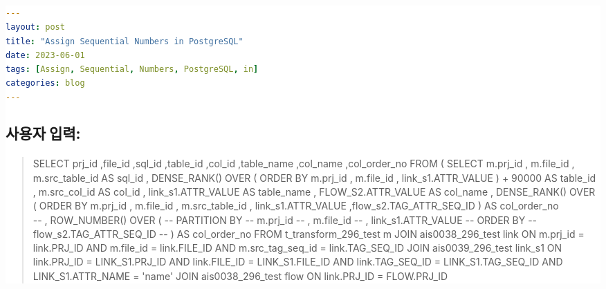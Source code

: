 ```yaml
---
layout: post
title: "Assign Sequential Numbers in PostgreSQL"
date: 2023-06-01
tags: [Assign, Sequential, Numbers, PostgreSQL, in]
categories: blog
---
```


## 사용자 입력:
> SELECT 
prj_id
,file_id
,sql_id
,table_id
,col_id
,table_name
,col_name
,col_order_no
FROM (
SELECT
    m.prj_id
    , m.file_id
    , m.src_table_id AS sql_id
    , DENSE_RANK() OVER (
ORDER BY
    m.prj_id
    , m.file_id
    , link_s1.ATTR_VALUE
) + 90000 AS table_id
    , m.src_col_id AS col_id
    , link_s1.ATTR_VALUE AS table_name
    , FLOW_S2.ATTR_VALUE AS col_name
    , DENSE_RANK() OVER (
ORDER BY
    m.prj_id
    , m.file_id
    , m.src_table_id
    , link_s1.ATTR_VALUE
    ,flow_s2.TAG_ATTR_SEQ_ID
) AS col_order_no    
--    , ROW_NUMBER() OVER (
--        PARTITION BY
--        m.prj_id
--        , m.file_id
--        , link_s1.ATTR_VALUE
--    ORDER BY
--        flow_s2.TAG_ATTR_SEQ_ID
--    ) AS col_order_no
FROM
    t_transform_296_test m
JOIN ais0038_296_test link ON
    m.prj_id = link.PRJ_ID
    AND m.file_id = link.FILE_ID
    AND m.src_tag_seq_id = link.TAG_SEQ_ID
JOIN ais0039_296_test link_s1 ON
    link.PRJ_ID = LINK_S1.PRJ_ID
    AND link.FILE_ID = LINK_S1.FILE_ID
    AND link.TAG_SEQ_ID = LINK_S1.TAG_SEQ_ID
    AND LINK_S1.ATTR_NAME = 'name'
JOIN ais0038_296_test flow ON
    link.PRJ_ID = FLOW.PRJ_ID
